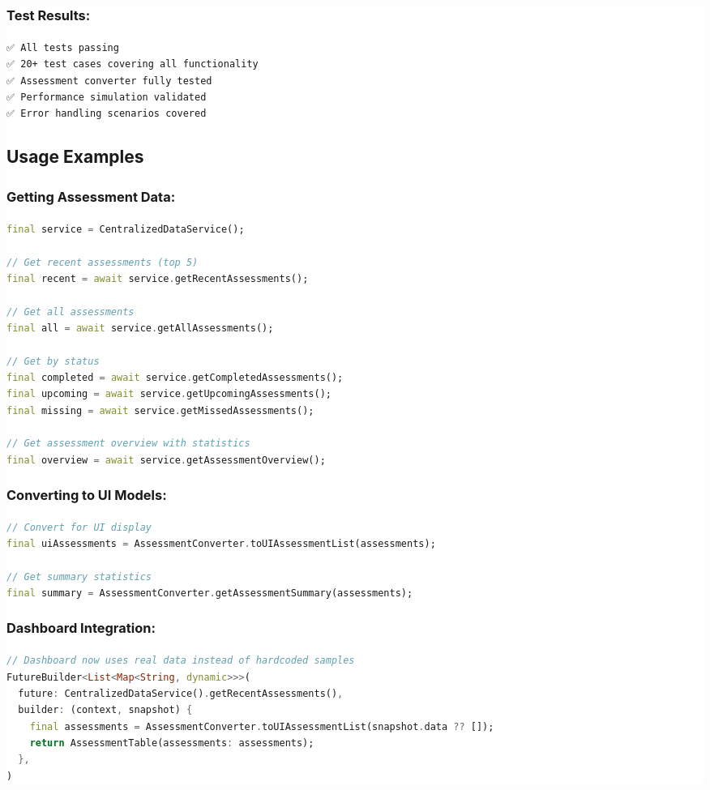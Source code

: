 ### Test Results:
```
✅ All tests passing
✅ 20+ test cases covering all functionality
✅ Assessment converter fully tested
✅ Performance simulation validated  
✅ Error handling scenarios covered
```

## Usage Examples

### Getting Assessment Data:
```dart
final service = CentralizedDataService();

// Get recent assessments (top 5)
final recent = await service.getRecentAssessments();

// Get all assessments
final all = await service.getAllAssessments();

// Get by status
final completed = await service.getCompletedAssessments();
final upcoming = await service.getUpcomingAssessments();
final missing = await service.getMissedAssessments();

// Get assessment overview with statistics
final overview = await service.getAssessmentOverview();
```

### Converting to UI Models:
```dart
// Convert for UI display
final uiAssessments = AssessmentConverter.toUIAssessmentList(assessments);

// Get summary statistics
final summary = AssessmentConverter.getAssessmentSummary(assessments);
```

### Dashboard Integration:
```dart
// Dashboard now uses real data instead of hardcoded samples
FutureBuilder<List<Map<String, dynamic>>>(
  future: CentralizedDataService().getRecentAssessments(),
  builder: (context, snapshot) {
    final assessments = AssessmentConverter.toUIAssessmentList(snapshot.data ?? []);
    return AssessmentTable(assessments: assessments);
  },
)
```
